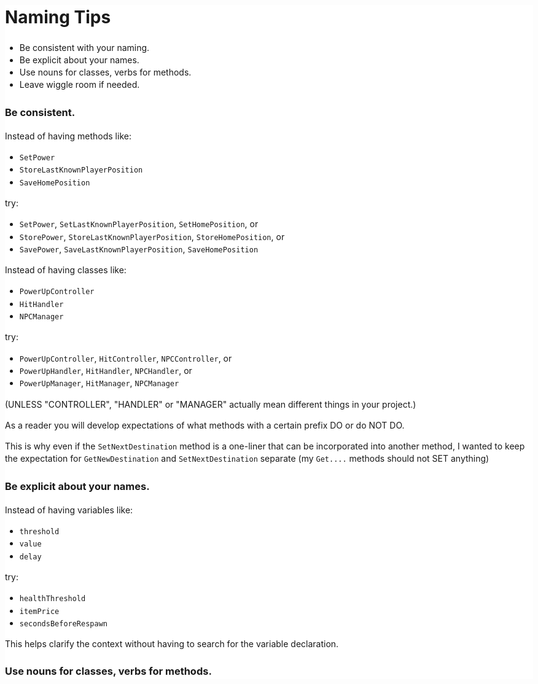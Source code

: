 
# Naming Tips

- Be consistent with your naming.
- Be explicit about your names.
- Use nouns for classes, verbs for methods.
- Leave wiggle room if needed.

### Be consistent.

Instead of having methods like:
- `SetPower`
- `StoreLastKnownPlayerPosition`
- `SaveHomePosition`

try:

- `SetPower`, `SetLastKnownPlayerPosition`, `SetHomePosition`, or
- `StorePower`, `StoreLastKnownPlayerPosition`, `StoreHomePosition`, or
- `SavePower`, `SaveLastKnownPlayerPosition`, `SaveHomePosition`

Instead of having classes like:

-  `PowerUpController`
-  `HitHandler`
-  `NPCManager`

try:
- `PowerUpController`, `HitController`, `NPCController`, or
- `PowerUpHandler`, `HitHandler`, `NPCHandler`, or
- `PowerUpManager`, `HitManager`, `NPCManager`

(UNLESS "CONTROLLER", "HANDLER" or "MANAGER" actually mean different things in your project.)

As a reader you will develop expectations of what methods with a certain prefix DO or do NOT DO.

This is why even if the `SetNextDestination` method is a one-liner that can be incorporated into another method, I wanted to keep the expectation for `GetNewDestination` and `SetNextDestination` separate (my `Get....` methods should not SET anything)

### Be explicit about your names.

Instead of having variables like:

- `threshold`
- `value`
- `delay`

try:

- `healthThreshold`
- `itemPrice`
- `secondsBeforeRespawn`

This helps clarify the context without having to search for the variable declaration.

### Use nouns for classes, verbs for methods.

